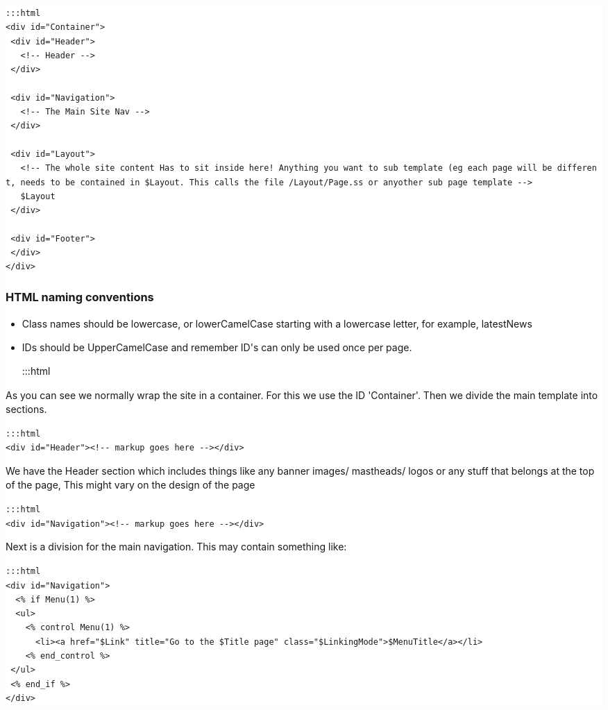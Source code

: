 	:::html
	<div id="Container">
	 <div id="Header">
	   <!-- Header -->
	 </div>
	
	 <div id="Navigation">
	   <!-- The Main Site Nav -->
	 </div>
	
	 <div id="Layout">
	   <!-- The whole site content Has to sit inside here! Anything you want to sub template (eg each page will be different, needs to be contained in $Layout. This calls the file /Layout/Page.ss or anyother sub page template -->
	   $Layout
	 </div>
	
	 <div id="Footer">
	 </div>
	</div>


### HTML naming conventions

*  Class names should be lowercase, or lowerCamelCase starting with a lowercase letter, for example, latestNews
*  IDs should be UpperCamelCase and remember ID's can only be used once per page.

	:::html
	<div id="Container"><!-- markup goes here --></div>


As you can see we normally wrap the site in a container. For this we use the ID 'Container'. Then we divide the main
template into sections.

	:::html
	<div id="Header"><!-- markup goes here --></div>


We have the Header section which includes things like any banner images/ mastheads/ logos or any stuff that belongs at
the top of the page, This might vary on the design of the page

	:::html
	<div id="Navigation"><!-- markup goes here --></div>


Next is a division for the main navigation. This may contain something like:

	:::html
	<div id="Navigation">
	  <% if Menu(1) %>
	  <ul>
	    <% control Menu(1) %>	  
	      <li><a href="$Link" title="Go to the $Title page" class="$LinkingMode">$MenuTitle</a></li>
	    <% end_control %>
	 </ul>
	 <% end_if %>
	</div>
